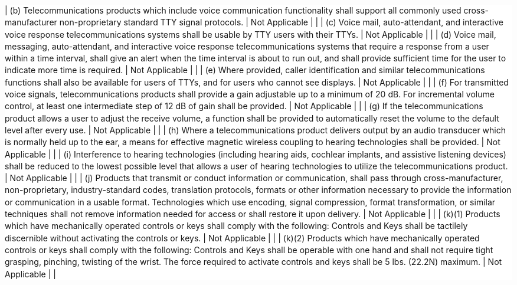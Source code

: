 | (b) Telecommunications products which include voice communication functionality shall support all commonly used cross-manufacturer non-proprietary standard TTY signal protocols.                                                                                                                                                                                                                                                                                      | Not Applicable      |                          |
| (c\) Voice mail, auto-attendant, and interactive voice response telecommunications systems shall be usable by TTY users with their TTYs.                                                                                                                                                                                                                                                                                                                               | Not Applicable      |                          |
| (d) Voice mail, messaging, auto-attendant, and interactive voice response telecommunications systems that require a response from a user within a time interval, shall give an alert when the time interval is about to run out, and shall provide sufficient time for the user to indicate more time is required.                                                                                                                                                     | Not Applicable      |                          |
| (e) Where provided, caller identification and similar telecommunications functions shall also be available for users of TTYs, and for users who cannot see displays.                                                                                                                                                                                                                                                                                                   | Not Applicable      |                          |
| (f) For transmitted voice signals, telecommunications products shall provide a gain adjustable up to a minimum of 20 dB. For incremental volume control, at least one intermediate step of 12 dB of gain shall be provided.                                                                                                                                                                                                                                            | Not Applicable      |                          |
| (g) If the telecommunications product allows a user to adjust the receive volume, a function shall be provided to automatically reset the volume to the default level after every use.                                                                                                                                                                                                                                                                                 | Not Applicable      |                          |
| (h) Where a telecommunications product delivers output by an audio transducer which is normally held up to the ear, a means for effective magnetic wireless coupling to hearing technologies shall be provided.                                                                                                                                                                                                                                                        | Not Applicable      |                          |
| (i) Interference to hearing technologies (including hearing aids, cochlear implants, and assistive listening devices) shall be reduced to the lowest possible level that allows a user of hearing technologies to utilize the telecommunications product.                                                                                                                                                                                                              | Not Applicable      |                          |
| (j) Products that transmit or conduct information or communication, shall pass through cross-manufacturer, non-proprietary, industry-standard codes, translation protocols, formats or other information necessary to provide the information or communication in a usable format. Technologies which use encoding, signal compression, format transformation, or similar techniques shall not remove information needed for access or shall restore it upon delivery. | Not Applicable      |                          |
| (k)(1) Products which have mechanically operated controls or keys shall comply with the following: Controls and Keys shall be tactilely discernible without activating the controls or keys.                                                                                                                                                                                                                                                                           | Not Applicable      |                          |
| (k)(2) Products which have mechanically operated controls or keys shall comply with the following: Controls and Keys shall be operable with one hand and shall not require tight grasping, pinching, twisting of the wrist. The force required to activate controls and keys shall be 5 lbs. (22.2N) maximum.                                                                                                                                                          | Not Applicable      |                          |